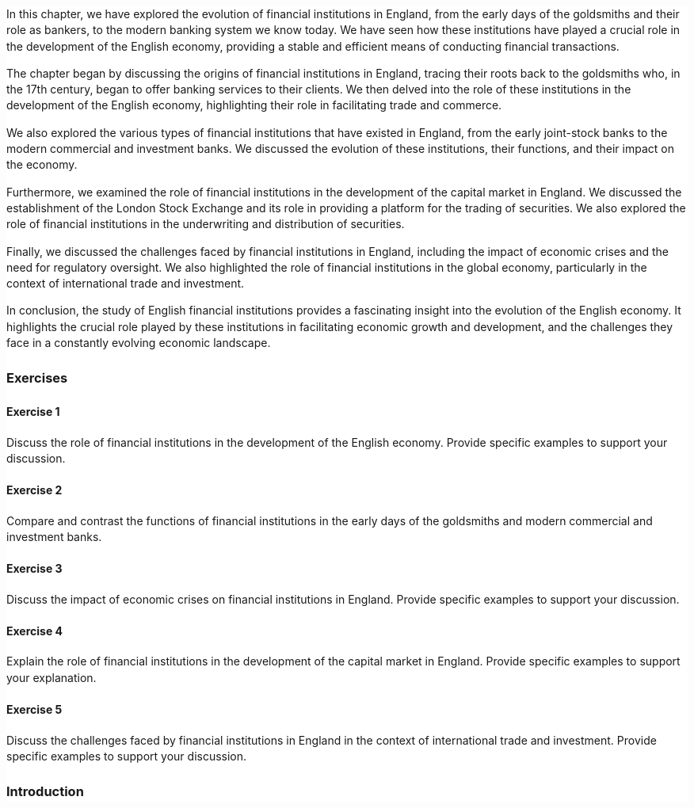 In this chapter, we have explored the evolution of financial institutions in England, from the early days of the goldsmiths and their role as bankers, to the modern banking system we know today. We have seen how these institutions have played a crucial role in the development of the English economy, providing a stable and efficient means of conducting financial transactions.

The chapter began by discussing the origins of financial institutions in England, tracing their roots back to the goldsmiths who, in the 17th century, began to offer banking services to their clients. We then delved into the role of these institutions in the development of the English economy, highlighting their role in facilitating trade and commerce.

We also explored the various types of financial institutions that have existed in England, from the early joint-stock banks to the modern commercial and investment banks. We discussed the evolution of these institutions, their functions, and their impact on the economy.

Furthermore, we examined the role of financial institutions in the development of the capital market in England. We discussed the establishment of the London Stock Exchange and its role in providing a platform for the trading of securities. We also explored the role of financial institutions in the underwriting and distribution of securities.

Finally, we discussed the challenges faced by financial institutions in England, including the impact of economic crises and the need for regulatory oversight. We also highlighted the role of financial institutions in the global economy, particularly in the context of international trade and investment.

In conclusion, the study of English financial institutions provides a fascinating insight into the evolution of the English economy. It highlights the crucial role played by these institutions in facilitating economic growth and development, and the challenges they face in a constantly evolving economic landscape.

### Exercises

#### Exercise 1
Discuss the role of financial institutions in the development of the English economy. Provide specific examples to support your discussion.

#### Exercise 2
Compare and contrast the functions of financial institutions in the early days of the goldsmiths and modern commercial and investment banks.

#### Exercise 3
Discuss the impact of economic crises on financial institutions in England. Provide specific examples to support your discussion.

#### Exercise 4
Explain the role of financial institutions in the development of the capital market in England. Provide specific examples to support your explanation.

#### Exercise 5
Discuss the challenges faced by financial institutions in England in the context of international trade and investment. Provide specific examples to support your discussion.




### Introduction
